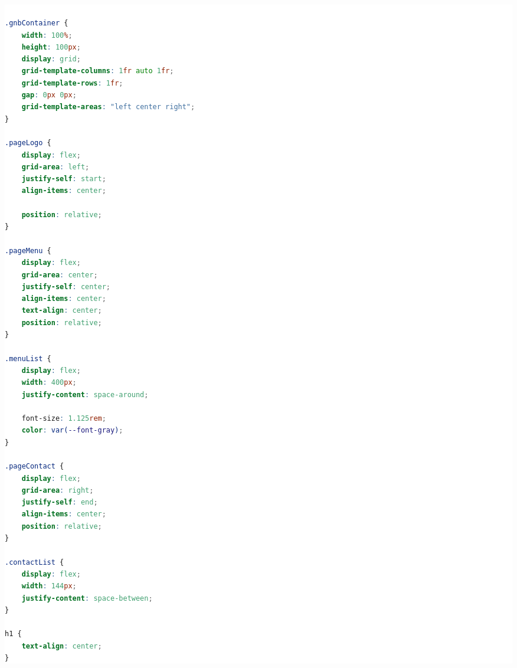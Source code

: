 ```css
  
.gnbContainer {
    width: 100%;
    height: 100px;
    display: grid;
    grid-template-columns: 1fr auto 1fr;
    grid-template-rows: 1fr;
    gap: 0px 0px;
    grid-template-areas: "left center right";
}
  
.pageLogo {
    display: flex;
    grid-area: left;
    justify-self: start;
    align-items: center;
  
    position: relative;
}
  
.pageMenu {
    display: flex;
    grid-area: center;
    justify-self: center;
    align-items: center;
    text-align: center;
    position: relative;
}
  
.menuList {
    display: flex;
    width: 400px;
    justify-content: space-around;
    
    font-size: 1.125rem;
    color: var(--font-gray);
}
  
.pageContact {
    display: flex;
    grid-area: right;
    justify-self: end;
    align-items: center;
    position: relative;
}
  
.contactList {
    display: flex;
    width: 144px;
    justify-content: space-between;
}
  
h1 {
    text-align: center;
}
```
